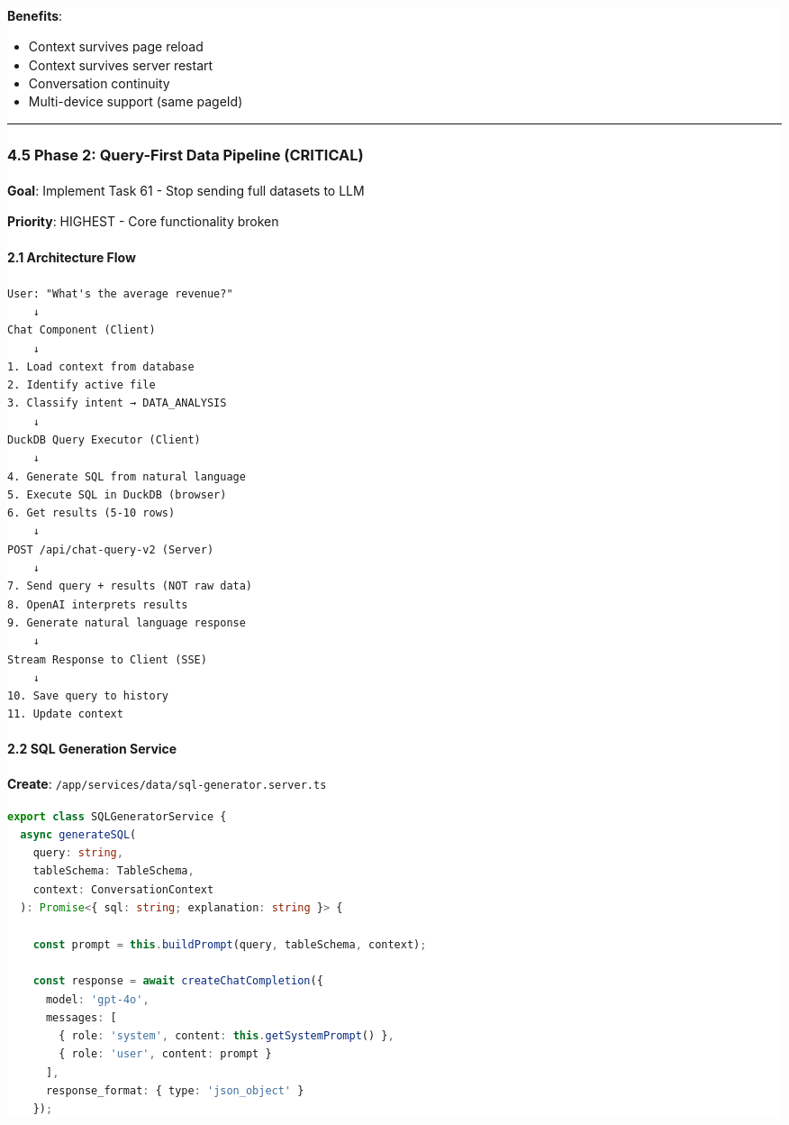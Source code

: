 **Benefits**:
- Context survives page reload
- Context survives server restart
- Conversation continuity
- Multi-device support (same pageId)

---

### 4.5 Phase 2: Query-First Data Pipeline (CRITICAL)

**Goal**: Implement Task 61 - Stop sending full datasets to LLM

**Priority**: HIGHEST - Core functionality broken

#### 2.1 Architecture Flow

```
User: "What's the average revenue?"
    ↓
Chat Component (Client)
    ↓
1. Load context from database
2. Identify active file
3. Classify intent → DATA_ANALYSIS
    ↓
DuckDB Query Executor (Client)
    ↓
4. Generate SQL from natural language
5. Execute SQL in DuckDB (browser)
6. Get results (5-10 rows)
    ↓
POST /api/chat-query-v2 (Server)
    ↓
7. Send query + results (NOT raw data)
8. OpenAI interprets results
9. Generate natural language response
    ↓
Stream Response to Client (SSE)
    ↓
10. Save query to history
11. Update context
```

#### 2.2 SQL Generation Service

**Create**: `/app/services/data/sql-generator.server.ts`

```typescript
export class SQLGeneratorService {
  async generateSQL(
    query: string,
    tableSchema: TableSchema,
    context: ConversationContext
  ): Promise<{ sql: string; explanation: string }> {

    const prompt = this.buildPrompt(query, tableSchema, context);

    const response = await createChatCompletion({
      model: 'gpt-4o',
      messages: [
        { role: 'system', content: this.getSystemPrompt() },
        { role: 'user', content: prompt }
      ],
      response_format: { type: 'json_object' }
    });

```